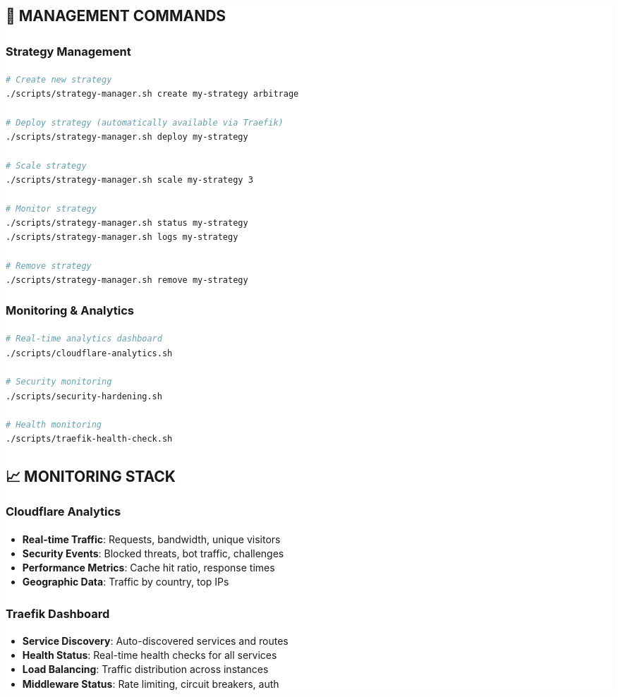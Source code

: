 ## 🔧 **MANAGEMENT COMMANDS**

### **Strategy Management**

```bash
# Create new strategy
./scripts/strategy-manager.sh create my-strategy arbitrage

# Deploy strategy (automatically available via Traefik)
./scripts/strategy-manager.sh deploy my-strategy

# Scale strategy
./scripts/strategy-manager.sh scale my-strategy 3

# Monitor strategy
./scripts/strategy-manager.sh status my-strategy
./scripts/strategy-manager.sh logs my-strategy

# Remove strategy
./scripts/strategy-manager.sh remove my-strategy
```

### **Monitoring & Analytics**

```bash
# Real-time analytics dashboard
./scripts/cloudflare-analytics.sh

# Security monitoring
./scripts/security-hardening.sh

# Health monitoring
./scripts/traefik-health-check.sh
```

## 📈 **MONITORING STACK**

### **Cloudflare Analytics**

- **Real-time Traffic**: Requests, bandwidth, unique visitors
- **Security Events**: Blocked threats, bot traffic, challenges
- **Performance Metrics**: Cache hit ratio, response times
- **Geographic Data**: Traffic by country, top IPs

### **Traefik Dashboard**

- **Service Discovery**: Auto-discovered services and routes
- **Health Status**: Real-time health checks for all services
- **Load Balancing**: Traffic distribution across instances
- **Middleware Status**: Rate limiting, circuit breakers, auth
